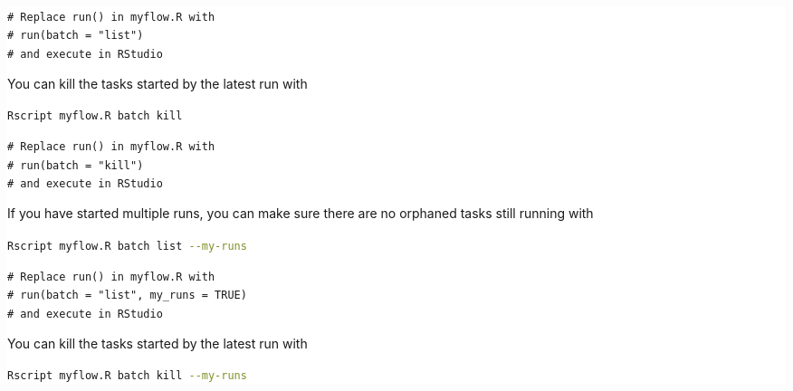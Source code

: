 </TabItem>
<TabItem label="RStudio" value="RStudio">

```
# Replace run() in myflow.R with
# run(batch = "list")
# and execute in RStudio
```

</TabItem>
</Tabs>

You can kill the tasks started by the latest run with

<Tabs>
<TabItem label="Terminal" value="Terminal">

```bash
Rscript myflow.R batch kill
```

</TabItem>
<TabItem label="RStudio" value="RStudio">

```
# Replace run() in myflow.R with
# run(batch = "kill")
# and execute in RStudio
```

</TabItem>
</Tabs>

If you have started multiple runs, you can make sure there are no orphaned tasks still running with

<Tabs>
<TabItem label="Terminal" value="Terminal">

```bash
Rscript myflow.R batch list --my-runs
```

</TabItem>
<TabItem label="RStudio" value="RStudio">

```
# Replace run() in myflow.R with
# run(batch = "list", my_runs = TRUE)
# and execute in RStudio
```

</TabItem>
</Tabs>

You can kill the tasks started by the latest run with

<Tabs>
<TabItem label="Terminal" value="Terminal">

```bash
Rscript myflow.R batch kill --my-runs
```
